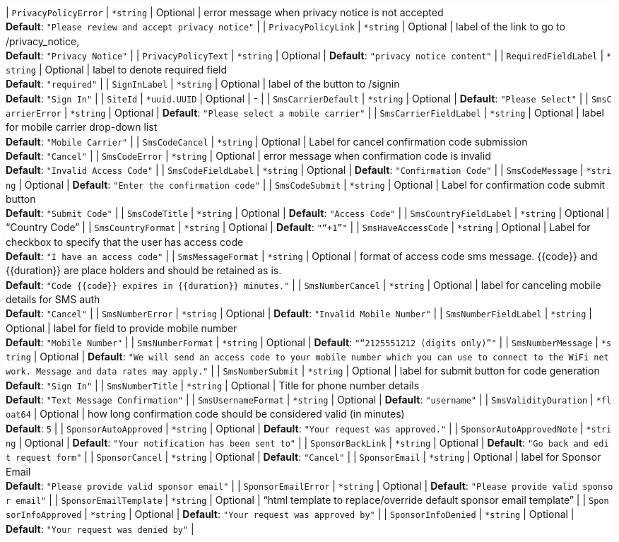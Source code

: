 | `PrivacyPolicyError` | `*string` | Optional | error message when privacy notice is not accepted<br>**Default**: `"Please review and accept privacy notice"` |
| `PrivacyPolicyLink` | `*string` | Optional | label of the link to go to /privacy_notice,<br>**Default**: `"Privacy Notice"` |
| `PrivacyPolicyText` | `*string` | Optional | **Default**: `"privacy notice content"` |
| `RequiredFieldLabel` | `*string` | Optional | label to denote required field<br>**Default**: `"required"` |
| `SignInLabel` | `*string` | Optional | label of the button to /signin<br>**Default**: `"Sign In"` |
| `SiteId` | `*uuid.UUID` | Optional | - |
| `SmsCarrierDefault` | `*string` | Optional | **Default**: `"Please Select"` |
| `SmsCarrierError` | `*string` | Optional | **Default**: `"Please select a mobile carrier"` |
| `SmsCarrierFieldLabel` | `*string` | Optional | label for mobile carrier drop-down list<br>**Default**: `"Mobile Carrier"` |
| `SmsCodeCancel` | `*string` | Optional | Label for cancel confirmation code submission<br>**Default**: `"Cancel"` |
| `SmsCodeError` | `*string` | Optional | error message when confirmation code is invalid<br>**Default**: `"Invalid Access Code"` |
| `SmsCodeFieldLabel` | `*string` | Optional | **Default**: `"Confirmation Code"` |
| `SmsCodeMessage` | `*string` | Optional | **Default**: `"Enter the confirmation code"` |
| `SmsCodeSubmit` | `*string` | Optional | Label for confirmation code submit button<br>**Default**: `"Submit Code"` |
| `SmsCodeTitle` | `*string` | Optional | **Default**: `"Access Code"` |
| `SmsCountryFieldLabel` | `*string` | Optional | “Country Code” |
| `SmsCountryFormat` | `*string` | Optional | **Default**: `"“+1”"` |
| `SmsHaveAccessCode` | `*string` | Optional | Label for checkbox to specify that the user has access code<br>**Default**: `"I have an access code"` |
| `SmsMessageFormat` | `*string` | Optional | format of access code sms message. {{code}} and {{duration}} are place holders and should be retained as is.<br>**Default**: `"Code {{code}} expires in {{duration}} minutes."` |
| `SmsNumberCancel` | `*string` | Optional | label for canceling mobile details for SMS auth<br>**Default**: `"Cancel"` |
| `SmsNumberError` | `*string` | Optional | **Default**: `"Invalid Mobile Number"` |
| `SmsNumberFieldLabel` | `*string` | Optional | label for field to provide mobile number<br>**Default**: `"Mobile Number"` |
| `SmsNumberFormat` | `*string` | Optional | **Default**: `"“2125551212 (digits only)”"` |
| `SmsNumberMessage` | `*string` | Optional | **Default**: `"We will send an access code to your mobile number which you can use to connect to the WiFi network. Message and data rates may apply."` |
| `SmsNumberSubmit` | `*string` | Optional | label for submit button for code generation<br>**Default**: `"Sign In"` |
| `SmsNumberTitle` | `*string` | Optional | Title for phone number details<br>**Default**: `"Text Message Confirmation"` |
| `SmsUsernameFormat` | `*string` | Optional | **Default**: `"username"` |
| `SmsValidityDuration` | `*float64` | Optional | how long confirmation code should be considered valid (in minutes)<br>**Default**: `5` |
| `SponsorAutoApproved` | `*string` | Optional | **Default**: `"Your request was approved."` |
| `SponsorAutoApprovedNote` | `*string` | Optional | **Default**: `"Your notification has been sent to"` |
| `SponsorBackLink` | `*string` | Optional | **Default**: `"Go back and edit request form"` |
| `SponsorCancel` | `*string` | Optional | **Default**: `"Cancel"` |
| `SponsorEmail` | `*string` | Optional | label for Sponsor Email<br>**Default**: `"Please provide valid sponsor email"` |
| `SponsorEmailError` | `*string` | Optional | **Default**: `"Please provide valid sponsor email"` |
| `SponsorEmailTemplate` | `*string` | Optional | “html template to replace/override default sponsor email template” |
| `SponsorInfoApproved` | `*string` | Optional | **Default**: `"Your request was approved by"` |
| `SponsorInfoDenied` | `*string` | Optional | **Default**: `"Your request was denied by"` |